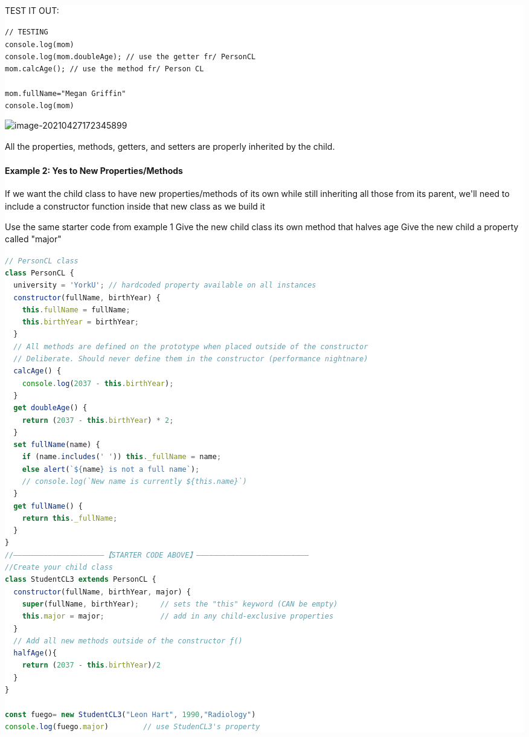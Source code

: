 TEST IT OUT:

```JS
// TESTING
console.log(mom)
console.log(mom.doubleAge); // use the getter fr/ PersonCL
mom.calcAge(); // use the method fr/ Person CL

mom.fullName="Megan Griffin"
console.log(mom)
```

![image-20210427172345899](C:\Users\jason\AppData\Roaming\Typora\typora-user-images-repo1\image-20210427172345899.png)

All the properties, methods, getters, and setters are properly inherited by the child.

#### Example 2: Yes to New Properties/Methods

If we want the child class to have new properties/methods of its own while still inheriting all those from its parent, we'll need to include a constructor function inside that new class as we build it

Use the same starter code from example 1
Give the new child class its own method that halves age
Give the new child a property called "major"

```js
// PersonCL class
class PersonCL {
  university = 'YorkU'; // hardcoded property available on all instances
  constructor(fullName, birthYear) {
    this.fullName = fullName;
    this.birthYear = birthYear;
  }
  // All methods are defined on the prototype when placed outside of the constructor
  // Deliberate. Should never define them in the constructor (performance nightnare)
  calcAge() {
    console.log(2037 - this.birthYear);
  }
  get doubleAge() {
    return (2037 - this.birthYear) * 2;
  }
  set fullName(name) {
    if (name.includes(' ')) this._fullName = name;
    else alert(`${name} is not a full name`);
    // console.log(`New name is currently ${this.name}`)
  }
  get fullName() {
    return this._fullName;
  }
}
//—————————————————————【STARTER CODE ABOVE】——————————————————————————
//Create your child class
class StudentCL3 extends PersonCL {
  constructor(fullName, birthYear, major) {
    super(fullName, birthYear); 	// sets the "this" keyword (CAN be empty)
    this.major = major; 			// add in any child-exclusive properties
  }
  // Add all new methods outside of the constructor ƒ()
  halfAge(){
    return (2037 - this.birthYear)/2
  }
}

const fuego= new StudentCL3("Leon Hart", 1990,"Radiology")
console.log(fuego.major) 		// use StudenCL3's property
```